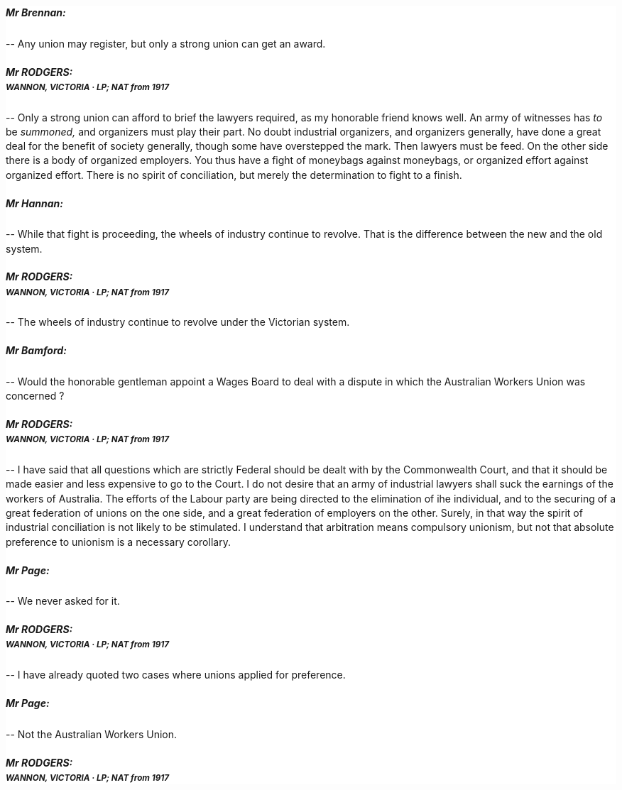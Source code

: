 ##### Mr Brennan:

-- Any union may register, but only a strong union can get an award. 

##### Mr RODGERS:<br><small class="text-muted">WANNON, VICTORIA &middot; LP; NAT from 1917</small>

-- Only a strong union can afford to brief the lawyers required, as my honorable friend knows well. An army of witnesses has  *to*  be  *summoned,*  and organizers must play their part. No doubt industrial organizers, and organizers generally, have done a great deal for the benefit of society generally, though some have overstepped the mark. Then lawyers must be feed. On the other side there is a body of organized employers. You thus have a fight of moneybags against moneybags, or organized effort against organized effort. There is no spirit of conciliation, but merely the determination to fight to a finish. 

##### Mr Hannan:

-- While that fight is proceeding, the wheels of industry continue to revolve. That is the difference between the new and the old system. 

##### Mr RODGERS:<br><small class="text-muted">WANNON, VICTORIA &middot; LP; NAT from 1917</small>

-- The wheels of industry continue to revolve under the Victorian system. 

##### Mr Bamford:

-- Would the honorable gentleman appoint a Wages Board to deal with a dispute in which the Australian Workers Union was concerned ? 

##### Mr RODGERS:<br><small class="text-muted">WANNON, VICTORIA &middot; LP; NAT from 1917</small>

-- I have said that all questions which are strictly Federal should be dealt with by the Commonwealth Court, and that it should be made easier and less expensive to go to the Court. I do not desire that an army of industrial lawyers shall suck the earnings of the workers of Australia. The efforts of the Labour party are being directed to the elimination of ihe individual, and to the securing of a great federation of unions on the one side, and a great federation of employers on the other. Surely, in that way the spirit of industrial conciliation is not likely to be stimulated. I understand that arbitration means compulsory unionism, but not that absolute preference to unionism is a necessary corollary. 

##### Mr Page:

-- We never asked for it. 

##### Mr RODGERS:<br><small class="text-muted">WANNON, VICTORIA &middot; LP; NAT from 1917</small>

-- I have already quoted two cases where unions applied for preference. 

##### Mr Page:

-- Not the Australian Workers Union. 

##### Mr RODGERS:<br><small class="text-muted">WANNON, VICTORIA &middot; LP; NAT from 1917</small>
